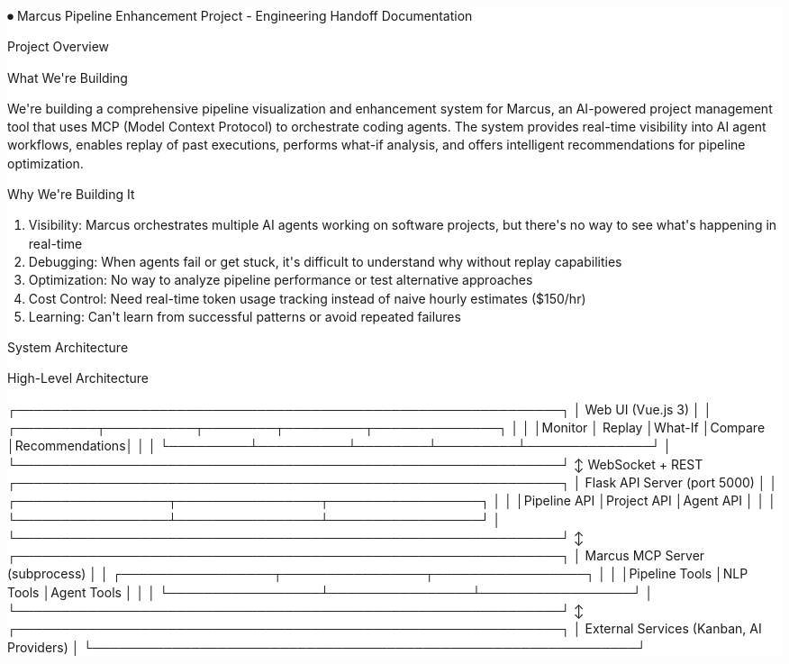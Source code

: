 
⏺ Marcus Pipeline Enhancement Project - Engineering Handoff 
  Documentation

  Project Overview

  What We're Building

  We're building a comprehensive pipeline visualization and
  enhancement system for Marcus, an AI-powered project management
  tool that uses MCP (Model Context Protocol) to orchestrate coding
   agents. The system provides real-time visibility into AI agent
  workflows, enables replay of past executions, performs what-if
  analysis, and offers intelligent recommendations for pipeline
  optimization.

  Why We're Building It

  1. Visibility: Marcus orchestrates multiple AI agents working on
  software projects, but there's no way to see what's happening in
  real-time
  2. Debugging: When agents fail or get stuck, it's difficult to
  understand why without replay capabilities
  3. Optimization: No way to analyze pipeline performance or test
  alternative approaches
  4. Cost Control: Need real-time token usage tracking instead of
  naive hourly estimates ($150/hr)
  5. Learning: Can't learn from successful patterns or avoid
  repeated failures

  System Architecture

  High-Level Architecture

  ┌─────────────────────────────────────────────────────────────┐
  │                     Web UI (Vue.js 3)                       │
  │  ┌─────────┬──────────┬────────┬─────────┬──────────────┐  │
  │  │Monitor  │ Replay   │What-If │Compare  │Recommendations│  │
  │  └─────────┴──────────┴────────┴─────────┴──────────────┘  │
  └─────────────────────────────────────────────────────────────┘
                                ↕ WebSocket + REST
  ┌─────────────────────────────────────────────────────────────┐
  │                Flask API Server (port 5000)                 │
  │  ┌─────────────────┬────────────────┬─────────────────┐   │
  │  │Pipeline API     │Project API     │Agent API        │   │
  │  └─────────────────┴────────────────┴─────────────────┘   │
  └─────────────────────────────────────────────────────────────┘
                                ↕
  ┌─────────────────────────────────────────────────────────────┐
  │              Marcus MCP Server (subprocess)                 │
  │  ┌─────────────────┬────────────────┬─────────────────┐   │
  │  │Pipeline Tools   │NLP Tools       │Agent Tools      │   │
  │  └─────────────────┴────────────────┴─────────────────┘   │
  └─────────────────────────────────────────────────────────────┘
                                ↕
  ┌─────────────────────────────────────────────────────────────┐
  │           External Services (Kanban, AI Providers)          │
  └─────────────────────────────────────────────────────────────┘
